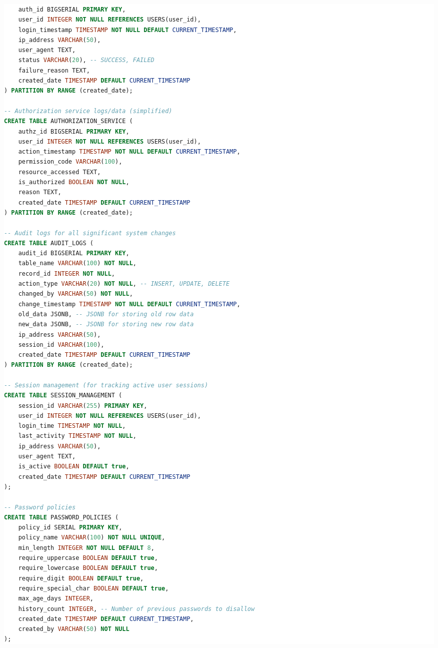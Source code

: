 ```sql
    auth_id BIGSERIAL PRIMARY KEY,
    user_id INTEGER NOT NULL REFERENCES USERS(user_id),
    login_timestamp TIMESTAMP NOT NULL DEFAULT CURRENT_TIMESTAMP,
    ip_address VARCHAR(50),
    user_agent TEXT,
    status VARCHAR(20), -- SUCCESS, FAILED
    failure_reason TEXT,
    created_date TIMESTAMP DEFAULT CURRENT_TIMESTAMP
) PARTITION BY RANGE (created_date);

-- Authorization service logs/data (simplified)
CREATE TABLE AUTHORIZATION_SERVICE (
    authz_id BIGSERIAL PRIMARY KEY,
    user_id INTEGER NOT NULL REFERENCES USERS(user_id),
    action_timestamp TIMESTAMP NOT NULL DEFAULT CURRENT_TIMESTAMP,
    permission_code VARCHAR(100),
    resource_accessed TEXT,
    is_authorized BOOLEAN NOT NULL,
    reason TEXT,
    created_date TIMESTAMP DEFAULT CURRENT_TIMESTAMP
) PARTITION BY RANGE (created_date);

-- Audit logs for all significant system changes
CREATE TABLE AUDIT_LOGS (
    audit_id BIGSERIAL PRIMARY KEY,
    table_name VARCHAR(100) NOT NULL,
    record_id INTEGER NOT NULL,
    action_type VARCHAR(20) NOT NULL, -- INSERT, UPDATE, DELETE
    changed_by VARCHAR(50) NOT NULL,
    change_timestamp TIMESTAMP NOT NULL DEFAULT CURRENT_TIMESTAMP,
    old_data JSONB, -- JSONB for storing old row data
    new_data JSONB, -- JSONB for storing new row data
    ip_address VARCHAR(50),
    session_id VARCHAR(100),
    created_date TIMESTAMP DEFAULT CURRENT_TIMESTAMP
) PARTITION BY RANGE (created_date);

-- Session management (for tracking active user sessions)
CREATE TABLE SESSION_MANAGEMENT (
    session_id VARCHAR(255) PRIMARY KEY,
    user_id INTEGER NOT NULL REFERENCES USERS(user_id),
    login_time TIMESTAMP NOT NULL,
    last_activity TIMESTAMP NOT NULL,
    ip_address VARCHAR(50),
    user_agent TEXT,
    is_active BOOLEAN DEFAULT true,
    created_date TIMESTAMP DEFAULT CURRENT_TIMESTAMP
);

-- Password policies
CREATE TABLE PASSWORD_POLICIES (
    policy_id SERIAL PRIMARY KEY,
    policy_name VARCHAR(100) NOT NULL UNIQUE,
    min_length INTEGER NOT NULL DEFAULT 8,
    require_uppercase BOOLEAN DEFAULT true,
    require_lowercase BOOLEAN DEFAULT true,
    require_digit BOOLEAN DEFAULT true,
    require_special_char BOOLEAN DEFAULT true,
    max_age_days INTEGER,
    history_count INTEGER, -- Number of previous passwords to disallow
    created_date TIMESTAMP DEFAULT CURRENT_TIMESTAMP,
    created_by VARCHAR(50) NOT NULL
);
```